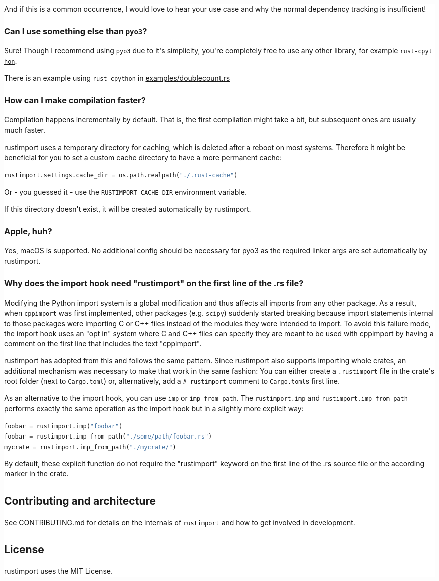 And if this is a common occurrence, I would love to hear your use case and why the normal dependency tracking is insufficient!

### Can I use something else than `pyo3`?
Sure! Though I recommend using `pyo3` due to it's simplicity, you're completely free to use any other library, for example [`rust-cpython`](https://github.com/dgrunwald/rust-cpython).

There is an example using `rust-cpython` in [examples/doublecount.rs](./examples/doublecount.rs)

### How can I make compilation faster? 

Compilation happens incrementally by default. That is, the first compilation might take a bit, but subsequent ones are usually much faster.

rustimport uses a temporary directory for caching, which is deleted after a reboot on most systems. Therefore it might be beneficial for you to set a custom cache directory to have a more permanent cache:

```python
rustimport.settings.cache_dir = os.path.realpath("./.rust-cache")
```
Or - you guessed it - use the `RUSTIMPORT_CACHE_DIR` environment variable.

If this directory doesn't exist, it will be created automatically by rustimport.

### Apple, huh?
Yes, macOS is supported. No additional config should be necessary for pyo3 as the [required linker args](https://pyo3.rs/v0.17.1/building_and_distribution.html#macos) are set automatically by rustimport.

### Why does the import hook need "rustimport" on the first line of the .rs file?
Modifying the Python import system is a global modification and thus affects all imports from any other package. As a result, when `cppimport` was first implemented, other packages (e.g. `scipy`) suddenly started breaking because import statements internal to those packages were importing C or C++ files instead of the modules they were intended to import. To avoid this failure mode, the import hook uses an "opt in" system where C and C++ files can specify they are meant to be used with cppimport by having a comment on the first line that includes the text "cppimport". 

rustimport has adopted from this and follows the same pattern. Since rustimport also supports importing whole crates, an additional mechanism was necessary to make that work in the same fashion: You can either create a `.rustimport` file in the crate's root folder (next to `Cargo.toml`) or, alternatively, add a `# rustimport` comment to `Cargo.toml`s first line.

As an alternative to the import hook, you can use `imp` or `imp_from_path`. The `rustimport.imp` and `rustimport.imp_from_path` performs exactly the same operation as the import hook but in a slightly more explicit way:
```python
foobar = rustimport.imp("foobar")
foobar = rustimport.imp_from_path("./some/path/foobar.rs")
mycrate = rustimport.imp_from_path("./mycrate/")
```
By default, these explicit function do not require the "rustimport" keyword on the first line of the .rs source file or the according marker in the crate. 

## Contributing and architecture

See [CONTRIBUTING.md](CONTRIBUTING.md) for details on the internals of `rustimport` and how to get involved in development.

## License
rustimport uses the MIT License.

